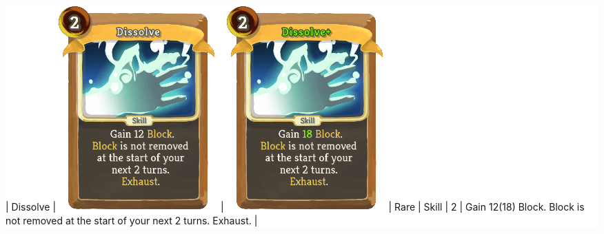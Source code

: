| Dissolve | ![](../../Hermit/small-card-images/Dissolve.png) | ![](../../Hermit/small-card-images/DissolvePlus.png) | Rare | Skill | 2 | Gain 12(18) Block. Block is not removed at the start of your next 2 turns. Exhaust. |